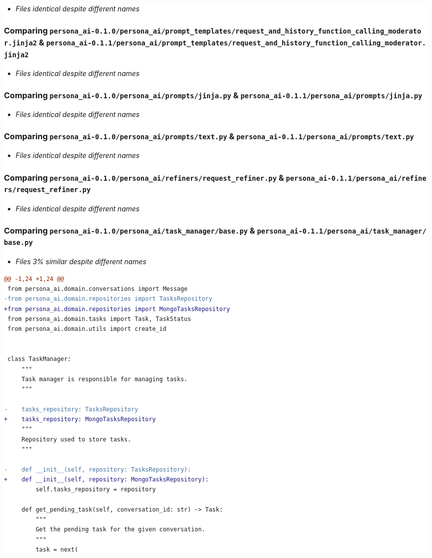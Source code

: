  * *Files identical despite different names*

### Comparing `persona_ai-0.1.0/persona_ai/prompt_templates/request_and_history_function_calling_moderator.jinja2` & `persona_ai-0.1.1/persona_ai/prompt_templates/request_and_history_function_calling_moderator.jinja2`

 * *Files identical despite different names*

### Comparing `persona_ai-0.1.0/persona_ai/prompts/jinja.py` & `persona_ai-0.1.1/persona_ai/prompts/jinja.py`

 * *Files identical despite different names*

### Comparing `persona_ai-0.1.0/persona_ai/prompts/text.py` & `persona_ai-0.1.1/persona_ai/prompts/text.py`

 * *Files identical despite different names*

### Comparing `persona_ai-0.1.0/persona_ai/refiners/request_refiner.py` & `persona_ai-0.1.1/persona_ai/refiners/request_refiner.py`

 * *Files identical despite different names*

### Comparing `persona_ai-0.1.0/persona_ai/task_manager/base.py` & `persona_ai-0.1.1/persona_ai/task_manager/base.py`

 * *Files 3% similar despite different names*

```diff
@@ -1,24 +1,24 @@
 from persona_ai.domain.conversations import Message
-from persona_ai.domain.repositories import TasksRepository
+from persona_ai.domain.repositories import MongoTasksRepository
 from persona_ai.domain.tasks import Task, TaskStatus
 from persona_ai.domain.utils import create_id
 
 
 class TaskManager:
     """
     Task manager is responsible for managing tasks.
     """
 
-    tasks_repository: TasksRepository
+    tasks_repository: MongoTasksRepository
     """
     Repository used to store tasks.        
     """
 
-    def __init__(self, repository: TasksRepository):
+    def __init__(self, repository: MongoTasksRepository):
         self.tasks_repository = repository
 
     def get_pending_task(self, conversation_id: str) -> Task:
         """
         Get the pending task for the given conversation.
         """
         task = next(
```
